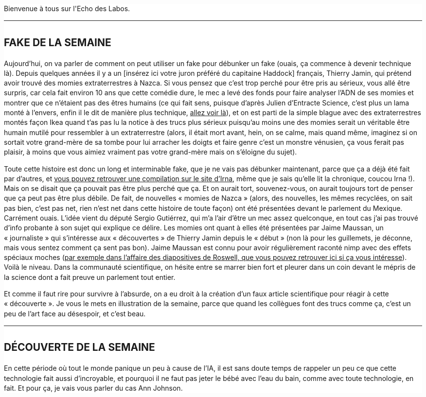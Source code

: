 Bienvenue à tous sur l'Echo des Labos.

---

## FAKE DE LA SEMAINE

Aujourd’hui, on va parler de comment on peut utiliser un fake pour débunker un fake (ouais, ça commence à devenir technique là). Depuis quelques années il y a un [insérez ici votre juron préféré du capitaine Haddock] français, Thierry Jamin, qui prétend avoir trouvé des momies extraterrestres à Nazca. Si vous pensez que c’est trop perché pour être pris au sérieux, vous allé être surpris, car cela fait environ 10 ans que cette comédie dure, le mec a levé des fonds pour faire analyser l’ADN de ses momies et montrer que ce n’étaient pas des êtres humains (ce qui fait sens, puisque d’après Julien d’Entracte Science, c’est plus un lama monté à l’envers, enfin il le dit de manière plus technique, [allez voir là](https://youtu.be/SyBTj8wZHm8?si=3VWEzjFXkkrgw4Jh)), et on est parti de la simple blague avec des extraterrestres montés façon Ikea quand t’as pas lu la notice à des trucs plus sérieux puisqu’au moins une des momies serait un véritable être humain mutilé pour ressembler à un extraterrestre (alors, il était mort avant, hein, on se calme, mais quand même, imaginez si on sortait votre grand-mère de sa tombe pour lui arracher les doigts et faire genre c’est un monstre vénusien, ça vous ferait pas plaisir, à moins que vous aimiez vraiment pas votre grand-mère mais on s’éloigne du sujet).


Toute cette histoire est donc un long et interminable fake, que je ne vais pas débunker maintenant, parce que ça a déjà été fait par d’autres, et [vous pouvez retrouver une compilation sur le site d’Irna](https://irna.fr/-Thierry-Jamin-et-l-affaire-des-momies-de-Nazca-.html), même que je sais qu’elle lit la chronique, coucou Irna !). Mais on se disait que ça pouvait pas être plus perché que ça. Et on aurait tort, souvenez-vous, on aurait toujours tort de penser que ça peut pas être plus débile. De fait, de nouvelles « momies de Nazca » (alors, des nouvelles, les mêmes recyclées, on sait pas bien, c’est pas net, rien n’est net dans cette histoire de toute façon) ont été présentées devant le parlement du Mexique. Carrément ouais. L’idée vient du député Sergio Gutiérrez, qui m’a l’air d’être un mec assez quelconque, en tout cas j’ai pas trouvé d’info probante à son sujet qui explique ce délire. Les momies ont quant à elles été présentées par Jaime Maussan, un « journaliste » qui s’intéresse aux « découvertes » de Thierry Jamin depuis le « début » (non là pour les guillemets, je déconne, mais vous sentez comment ça sent pas bon). Jaime Maussan est connu pour avoir régulièrement raconté nimp avec des effets spéciaux moches ([par exemple dans l’affaire des diapositives de Roswell, que vous pouvez retrouver ici si ça vous intéresse](https://youtu.be/oniJv4raglM?si=BNGHkwz56TqNbjSe)). Voilà le niveau. Dans la communauté scientifique, on hésite entre se marrer bien fort et pleurer dans un coin devant le mépris de la science dont a fait preuve un parlement tout entier.


Et comme il faut rire pour survivre à l’absurde, on a eu droit à la création d’un faux article scientifique pour réagir à cette « découverte ». Je vous le mets en illustration de la semaine, parce que quand les collègues font des trucs comme ça, c’est un peu de l’art face au désespoir, et c’est beau.

---

## DÉCOUVERTE DE LA SEMAINE

En cette période où tout le monde panique un peu à cause de l’IA, il est sans doute temps de rappeler un peu ce que cette technologie fait aussi d’incroyable, et pourquoi il ne faut pas jeter le bébé avec l’eau du bain, comme avec toute technologie, en fait. Et pour ça, je vais vous parler du cas Ann Johnson.
